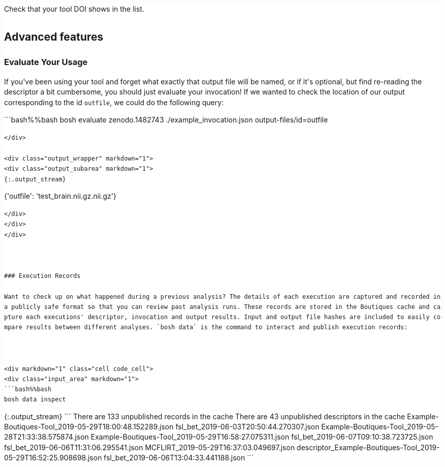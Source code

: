 

Check that your tool DOI shows in the list.



## Advanced features
<a id="advanced_features"></a>

### Evaluate Your Usage

If you've been using your tool and forget what exactly that output file will be named, or if it's optional, but find re-reading the descriptor a bit cumbersome, you should just evaluate your invocation! If we wanted to check the location of our output corresponding to the id `outfile`, we could do the following query:



<div markdown="1" class="cell code_cell">
<div class="input_area" markdown="1">
```bash%%bash
bosh evaluate zenodo.1482743 ./example_invocation.json output-files/id=outfile

```
</div>

<div class="output_wrapper" markdown="1">
<div class="output_subarea" markdown="1">
{:.output_stream}
```
{'outfile': 'test_brain.nii.gz.nii.gz'}
```
</div>
</div>
</div>



### Execution Records

Want to check up on what happened during a previous analysis? The details of each execution are captured and recorded in a publicly safe format so that you can review past analysis runs. These records are stored in the Boutiques cache and capture each executions' descriptor, invocation and output results. Input and output file hashes are included to easily compare results between different analyses. `bosh data` is the command to interact and publish execution records:



<div markdown="1" class="cell code_cell">
<div class="input_area" markdown="1">
```bash%%bash
bosh data inspect

```
</div>

<div class="output_wrapper" markdown="1">
<div class="output_subarea" markdown="1">
{:.output_stream}
```
There are 133 unpublished records in the cache
There are 43 unpublished descriptors in the cache
Example-Boutiques-Tool_2019-05-29T18:00:48.152289.json
fsl_bet_2019-06-03T20:50:44.270307.json
Example-Boutiques-Tool_2019-05-28T21:33:38.575874.json
Example-Boutiques-Tool_2019-05-29T16:58:27.075311.json
fsl_bet_2019-06-07T09:10:38.723725.json
fsl_bet_2019-06-06T11:31:06.295541.json
MCFLIRT_2019-05-29T16:37:03.049697.json
descriptor_Example-Boutiques-Tool_2019-05-29T16:52:25.908698.json
fsl_bet_2019-06-06T13:04:33.441188.json
```